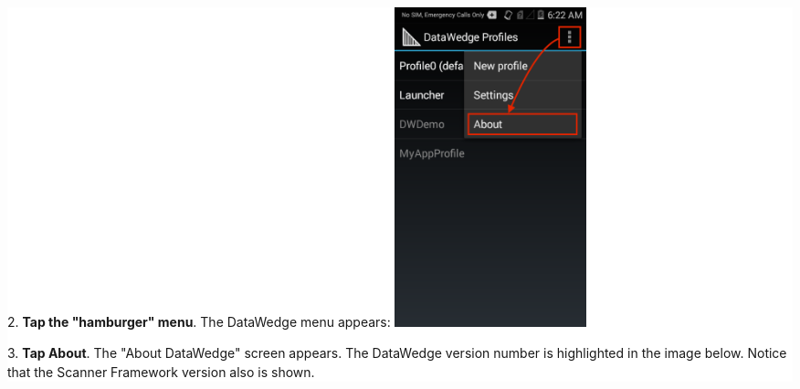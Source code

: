 &#50;. **Tap the "hamburger" menu**. The DataWedge menu appears: 
<img style="height:350px" src="02_datawedge_settings_menu.png"/>
<br>

&#51;. **Tap About**. The "About DataWedge" screen appears. The DataWedge version number is highlighted in the image below. Notice that the Scanner Framework version also is shown.     